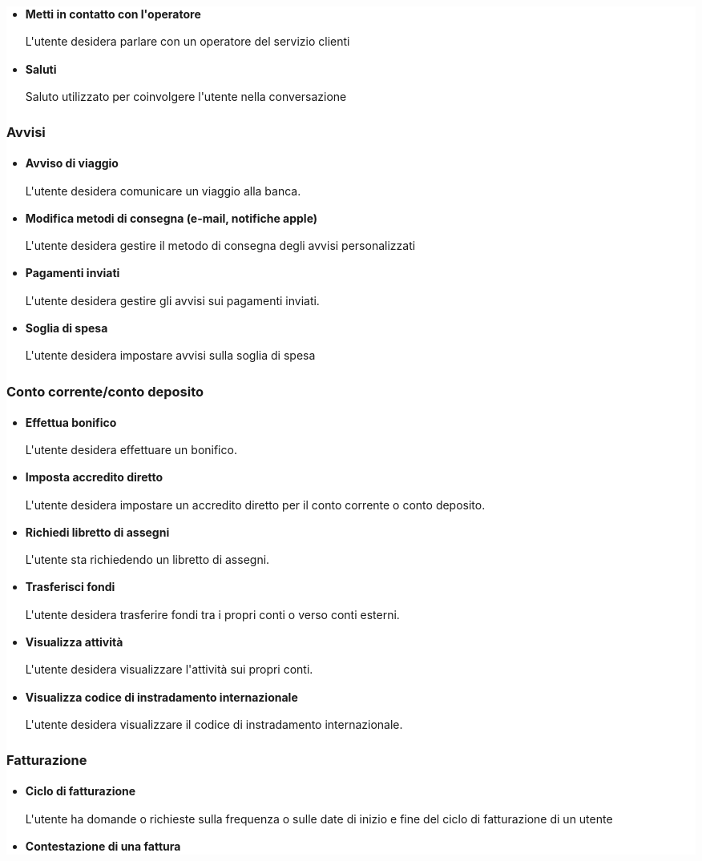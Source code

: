 - ****Metti in contatto con l'operatore****

    L'utente desidera parlare con un operatore del servizio clienti

- ****Saluti****

    Saluto utilizzato per coinvolgere l'utente nella conversazione

### Avvisi


- ****Avviso di viaggio****

    L'utente desidera comunicare un viaggio alla banca.

- ****Modifica metodi di consegna (e-mail, notifiche apple)****

    L'utente desidera gestire il metodo di consegna degli avvisi personalizzati

- ****Pagamenti inviati****

    L'utente desidera gestire gli avvisi sui pagamenti inviati.

- ****Soglia di spesa****

    L'utente desidera impostare avvisi sulla soglia di spesa

### Conto corrente/conto deposito


- ****Effettua bonifico****

    L'utente desidera effettuare un bonifico.

- ****Imposta accredito diretto****

    L'utente desidera impostare un accredito diretto per il conto corrente o conto deposito.

- ****Richiedi libretto di assegni****

    L'utente sta richiedendo un libretto di assegni.

- ****Trasferisci fondi****

    L'utente desidera trasferire fondi tra i propri conti o verso conti esterni.

- ****Visualizza attività****

    L'utente desidera visualizzare l'attività sui propri conti.

- ****Visualizza codice di instradamento internazionale****

    L'utente desidera visualizzare il codice di instradamento internazionale.

### Fatturazione


- ****Ciclo di fatturazione****

    L'utente ha domande o richieste sulla frequenza o sulle date di inizio e fine del ciclo di fatturazione di un utente

- ****Contestazione di una fattura****
